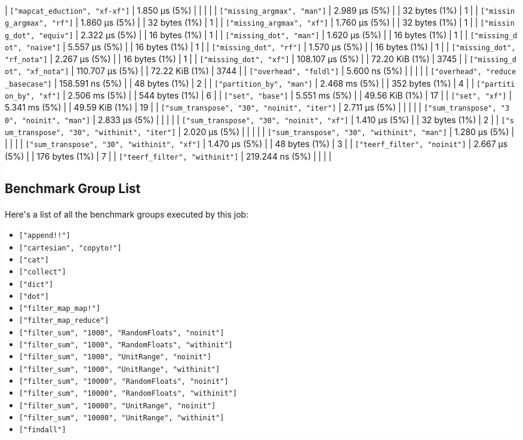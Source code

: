 | `["mapcat_eduction", "xf-xf"]`                                 |   1.850 μs (5%) |         |                 |             |
| `["missing_argmax", "man"]`                                    |   2.989 μs (5%) |         |   32 bytes (1%) |           1 |
| `["missing_argmax", "rf"]`                                     |   1.860 μs (5%) |         |   32 bytes (1%) |           1 |
| `["missing_argmax", "xf"]`                                     |   1.760 μs (5%) |         |   32 bytes (1%) |           1 |
| `["missing_dot", "equiv"]`                                     |   2.322 μs (5%) |         |   16 bytes (1%) |           1 |
| `["missing_dot", "man"]`                                       |   1.620 μs (5%) |         |   16 bytes (1%) |           1 |
| `["missing_dot", "naive"]`                                     |   5.557 μs (5%) |         |   16 bytes (1%) |           1 |
| `["missing_dot", "rf"]`                                        |   1.570 μs (5%) |         |   16 bytes (1%) |           1 |
| `["missing_dot", "rf_nota"]`                                   |   2.267 μs (5%) |         |   16 bytes (1%) |           1 |
| `["missing_dot", "xf"]`                                        | 108.107 μs (5%) |         |  72.20 KiB (1%) |        3745 |
| `["missing_dot", "xf_nota"]`                                   | 110.707 μs (5%) |         |  72.22 KiB (1%) |        3744 |
| `["overhead", "foldl"]`                                        |   5.600 ns (5%) |         |                 |             |
| `["overhead", "reduce_basecase"]`                              | 158.591 ns (5%) |         |   48 bytes (1%) |           2 |
| `["partition_by", "man"]`                                      |   2.468 ms (5%) |         |  352 bytes (1%) |           4 |
| `["partition_by", "xf"]`                                       |   2.506 ms (5%) |         |  544 bytes (1%) |           6 |
| `["set", "base"]`                                              |   5.551 ms (5%) |         |  49.56 KiB (1%) |          17 |
| `["set", "xf"]`                                                |   5.341 ms (5%) |         |  49.59 KiB (1%) |          19 |
| `["sum_transpose", "30", "noinit", "iter"]`                    |   2.711 μs (5%) |         |                 |             |
| `["sum_transpose", "30", "noinit", "man"]`                     |   2.833 μs (5%) |         |                 |             |
| `["sum_transpose", "30", "noinit", "xf"]`                      |   1.410 μs (5%) |         |   32 bytes (1%) |           2 |
| `["sum_transpose", "30", "withinit", "iter"]`                  |   2.020 μs (5%) |         |                 |             |
| `["sum_transpose", "30", "withinit", "man"]`                   |   1.280 μs (5%) |         |                 |             |
| `["sum_transpose", "30", "withinit", "xf"]`                    |   1.470 μs (5%) |         |   48 bytes (1%) |           3 |
| `["teerf_filter", "noinit"]`                                   |   2.667 μs (5%) |         |  176 bytes (1%) |           7 |
| `["teerf_filter", "withinit"]`                                 | 219.244 ns (5%) |         |                 |             |

## Benchmark Group List
Here's a list of all the benchmark groups executed by this job:

- `["append!!"]`
- `["cartesian", "copyto!"]`
- `["cat"]`
- `["collect"]`
- `["dict"]`
- `["dot"]`
- `["filter_map_map!"]`
- `["filter_map_reduce"]`
- `["filter_sum", "1000", "RandomFloats", "noinit"]`
- `["filter_sum", "1000", "RandomFloats", "withinit"]`
- `["filter_sum", "1000", "UnitRange", "noinit"]`
- `["filter_sum", "1000", "UnitRange", "withinit"]`
- `["filter_sum", "10000", "RandomFloats", "noinit"]`
- `["filter_sum", "10000", "RandomFloats", "withinit"]`
- `["filter_sum", "10000", "UnitRange", "noinit"]`
- `["filter_sum", "10000", "UnitRange", "withinit"]`
- `["findall"]`